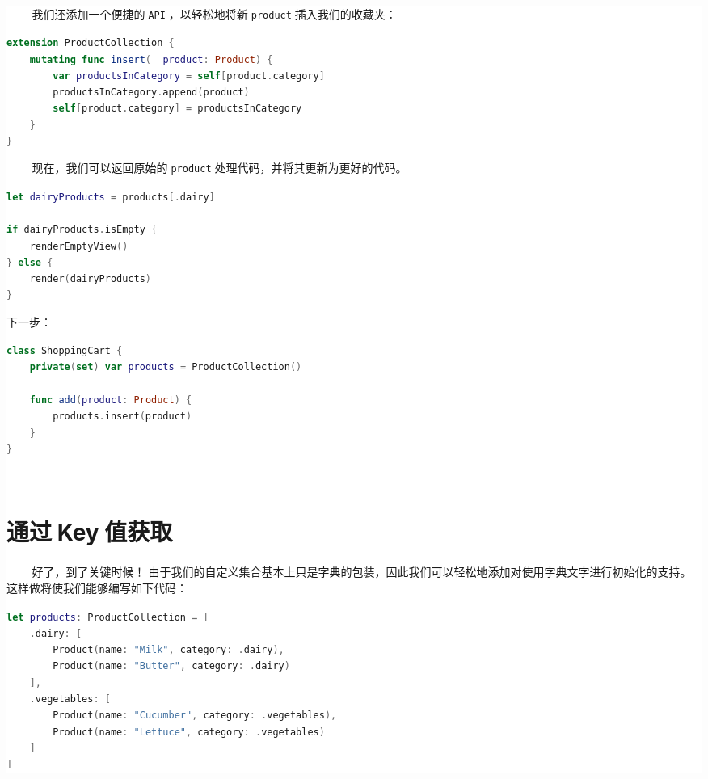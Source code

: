 &nbsp;&nbsp;&nbsp;&nbsp;&nbsp;&nbsp;&nbsp;&nbsp;我们还添加一个便捷的 ```API``` ，以轻松地将新 ```product``` 插入我们的收藏夹：

``` Swift
extension ProductCollection {
    mutating func insert(_ product: Product) {
        var productsInCategory = self[product.category]
        productsInCategory.append(product)
        self[product.category] = productsInCategory
    }
}
```

&nbsp;&nbsp;&nbsp;&nbsp;&nbsp;&nbsp;&nbsp;&nbsp;现在，我们可以返回原始的 ```product``` 处理代码，并将其更新为更好的代码。 

``` Swift
let dairyProducts = products[.dairy]

if dairyProducts.isEmpty {
    renderEmptyView()
} else {
    render(dairyProducts)
}
```

下一步：

``` Swift
class ShoppingCart {
    private(set) var products = ProductCollection()

    func add(product: Product) {
        products.insert(product)
    }
}
```

</br>

# **通过 Key 值获取**

&nbsp;&nbsp;&nbsp;&nbsp;&nbsp;&nbsp;&nbsp;&nbsp;好了，到了关键时候！ 由于我们的自定义集合基本上只是字典的包装，因此我们可以轻松地添加对使用字典文字进行初始化的支持。 这样做将使我们能够编写如下代码：

``` Swift
let products: ProductCollection = [
    .dairy: [
        Product(name: "Milk", category: .dairy),
        Product(name: "Butter", category: .dairy)
    ],
    .vegetables: [
        Product(name: "Cucumber", category: .vegetables),
        Product(name: "Lettuce", category: .vegetables)
    ]
]
```
